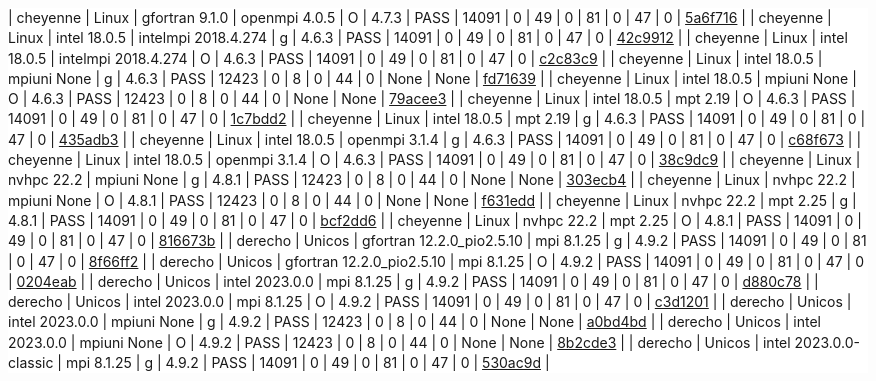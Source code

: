 | cheyenne | Linux | gfortran 9.1.0 | openmpi 4.0.5  | O | 4.7.3  | PASS | 14091 | 0 | 49 | 0 | 81 | 0 | 47 | 0 | <a href="https://github.com/esmf-org/esmf-test-artifacts-2023-11/tree/5a6f71663126216da35671281a4ea0d82804d208/v8.6.0/gfortran/9.1.0/O/openmpi/4.0.5" target="_blank">5a6f716</a> | 
| cheyenne | Linux | intel 18.0.5 | intelmpi 2018.4.274  | g | 4.6.3  | PASS | 14091 | 0 | 49 | 0 | 81 | 0 | 47 | 0 | <a href="https://github.com/esmf-org/esmf-test-artifacts-2023-11/tree/42c9912ddb8b76eb40d3ca10352e63d7840ae749/v8.6.0/intel/18.0.5/g/intelmpi/2018.4.274" target="_blank">42c9912</a> | 
| cheyenne | Linux | intel 18.0.5 | intelmpi 2018.4.274  | O | 4.6.3  | PASS | 14091 | 0 | 49 | 0 | 81 | 0 | 47 | 0 | <a href="https://github.com/esmf-org/esmf-test-artifacts-2023-11/tree/c2c83c9c4e49e05c9aa15a46f7e08bf8188a6df5/v8.6.0/intel/18.0.5/O/intelmpi/2018.4.274" target="_blank">c2c83c9</a> | 
| cheyenne | Linux | intel 18.0.5 | mpiuni None  | g | 4.6.3  | PASS | 12423 | 0 | 8 | 0 | 44 | 0 | None | None | <a href="https://github.com/esmf-org/esmf-test-artifacts-2023-11/tree/fd71639f4f08605e613b9678b3ea2c0175927589/v8.6.0/intel/18.0.5/g/mpiuni/None" target="_blank">fd71639</a> | 
| cheyenne | Linux | intel 18.0.5 | mpiuni None  | O | 4.6.3  | PASS | 12423 | 0 | 8 | 0 | 44 | 0 | None | None | <a href="https://github.com/esmf-org/esmf-test-artifacts-2023-11/tree/79acee3d93f8d9170d568ace137f26d9eeb12293/v8.6.0/intel/18.0.5/O/mpiuni/None" target="_blank">79acee3</a> | 
| cheyenne | Linux | intel 18.0.5 | mpt 2.19  | O | 4.6.3  | PASS | 14091 | 0 | 49 | 0 | 81 | 0 | 47 | 0 | <a href="https://github.com/esmf-org/esmf-test-artifacts-2023-11/tree/1c7bdd279c23060625da9581d7ac7e2b8f693718/v8.6.0/intel/18.0.5/O/mpt/2.19" target="_blank">1c7bdd2</a> | 
| cheyenne | Linux | intel 18.0.5 | mpt 2.19  | g | 4.6.3  | PASS | 14091 | 0 | 49 | 0 | 81 | 0 | 47 | 0 | <a href="https://github.com/esmf-org/esmf-test-artifacts-2023-11/tree/435adb33e62272330229dc49e0b9d1a7f971c548/v8.6.0/intel/18.0.5/g/mpt/2.19" target="_blank">435adb3</a> | 
| cheyenne | Linux | intel 18.0.5 | openmpi 3.1.4  | g | 4.6.3  | PASS | 14091 | 0 | 49 | 0 | 81 | 0 | 47 | 0 | <a href="https://github.com/esmf-org/esmf-test-artifacts-2023-11/tree/c68f673844367828b8e804df8920f79e26c21714/v8.6.0/intel/18.0.5/g/openmpi/3.1.4" target="_blank">c68f673</a> | 
| cheyenne | Linux | intel 18.0.5 | openmpi 3.1.4  | O | 4.6.3  | PASS | 14091 | 0 | 49 | 0 | 81 | 0 | 47 | 0 | <a href="https://github.com/esmf-org/esmf-test-artifacts-2023-11/tree/38c9dc96b3170960f89506532a268b34d335d363/v8.6.0/intel/18.0.5/O/openmpi/3.1.4" target="_blank">38c9dc9</a> | 
| cheyenne | Linux | nvhpc 22.2 | mpiuni None  | g | 4.8.1  | PASS | 12423 | 0 | 8 | 0 | 44 | 0 | None | None | <a href="https://github.com/esmf-org/esmf-test-artifacts-2023-11/tree/303ecb4b6f9176b7d4c24ae19c511fb74c74a545/v8.6.0/nvhpc/22.2/g/mpiuni/None" target="_blank">303ecb4</a> | 
| cheyenne | Linux | nvhpc 22.2 | mpiuni None  | O | 4.8.1  | PASS | 12423 | 0 | 8 | 0 | 44 | 0 | None | None | <a href="https://github.com/esmf-org/esmf-test-artifacts-2023-11/tree/f631edd6316b5fba95c17b377c9996bf54f167f8/v8.6.0/nvhpc/22.2/O/mpiuni/None" target="_blank">f631edd</a> | 
| cheyenne | Linux | nvhpc 22.2 | mpt 2.25  | g | 4.8.1  | PASS | 14091 | 0 | 49 | 0 | 81 | 0 | 47 | 0 | <a href="https://github.com/esmf-org/esmf-test-artifacts-2023-11/tree/bcf2dd606457ac64e94beb0ecc41a5a2aa8cd555/v8.6.0/nvhpc/22.2/g/mpt/2.25" target="_blank">bcf2dd6</a> | 
| cheyenne | Linux | nvhpc 22.2 | mpt 2.25  | O | 4.8.1  | PASS | 14091 | 0 | 49 | 0 | 81 | 0 | 47 | 0 | <a href="https://github.com/esmf-org/esmf-test-artifacts-2023-11/tree/816673b43194942cda30a5ae464548e7c15d1aa1/v8.6.0/nvhpc/22.2/O/mpt/2.25" target="_blank">816673b</a> | 
| derecho | Unicos | gfortran 12.2.0_pio2.5.10 | mpi 8.1.25  | g | 4.9.2  | PASS | 14091 | 0 | 49 | 0 | 81 | 0 | 47 | 0 | <a href="https://github.com/esmf-org/esmf-test-artifacts-2023-11/tree/8f66ff229a35a22fecadcc99715cfe6b53dc4c65/v8.6.0/gfortran/12.2.0_pio2.5.10/g/mpi/8.1.25" target="_blank">8f66ff2</a> | 
| derecho | Unicos | gfortran 12.2.0_pio2.5.10 | mpi 8.1.25  | O | 4.9.2  | PASS | 14091 | 0 | 49 | 0 | 81 | 0 | 47 | 0 | <a href="https://github.com/esmf-org/esmf-test-artifacts-2023-11/tree/0204eab93799d0e66cd932540165c8abb92f94bc/v8.6.0/gfortran/12.2.0_pio2.5.10/O/mpi/8.1.25" target="_blank">0204eab</a> | 
| derecho | Unicos | intel 2023.0.0 | mpi 8.1.25  | g | 4.9.2  | PASS | 14091 | 0 | 49 | 0 | 81 | 0 | 47 | 0 | <a href="https://github.com/esmf-org/esmf-test-artifacts-2023-11/tree/d880c7818c864e8322c03f5fb08ff0adce7a7a3a/v8.6.0/intel/2023.0.0/g/mpi/8.1.25" target="_blank">d880c78</a> | 
| derecho | Unicos | intel 2023.0.0 | mpi 8.1.25  | O | 4.9.2  | PASS | 14091 | 0 | 49 | 0 | 81 | 0 | 47 | 0 | <a href="https://github.com/esmf-org/esmf-test-artifacts-2023-11/tree/c3d1201c0a040b51b0f8bb5dda5b16221a29201f/v8.6.0/intel/2023.0.0/O/mpi/8.1.25" target="_blank">c3d1201</a> | 
| derecho | Unicos | intel 2023.0.0 | mpiuni None  | g | 4.9.2  | PASS | 12423 | 0 | 8 | 0 | 44 | 0 | None | None | <a href="https://github.com/esmf-org/esmf-test-artifacts-2023-11/tree/a0bd4bd5c7396a54192ecc3950f450b943f2d93c/v8.6.0/intel/2023.0.0/g/mpiuni/None" target="_blank">a0bd4bd</a> | 
| derecho | Unicos | intel 2023.0.0 | mpiuni None  | O | 4.9.2  | PASS | 12423 | 0 | 8 | 0 | 44 | 0 | None | None | <a href="https://github.com/esmf-org/esmf-test-artifacts-2023-11/tree/8b2cde3d8fe599cf437b0ab649b3e69ebbda7a5c/v8.6.0/intel/2023.0.0/O/mpiuni/None" target="_blank">8b2cde3</a> | 
| derecho | Unicos | intel 2023.0.0-classic | mpi 8.1.25  | g | 4.9.2  | PASS | 14091 | 0 | 49 | 0 | 81 | 0 | 47 | 0 | <a href="https://github.com/esmf-org/esmf-test-artifacts-2023-11/tree/530ac9d07d4a5211a0793050c69a6be732b84de0/v8.6.0/intel/2023.0.0-classic/g/mpi/8.1.25" target="_blank">530ac9d</a> | 